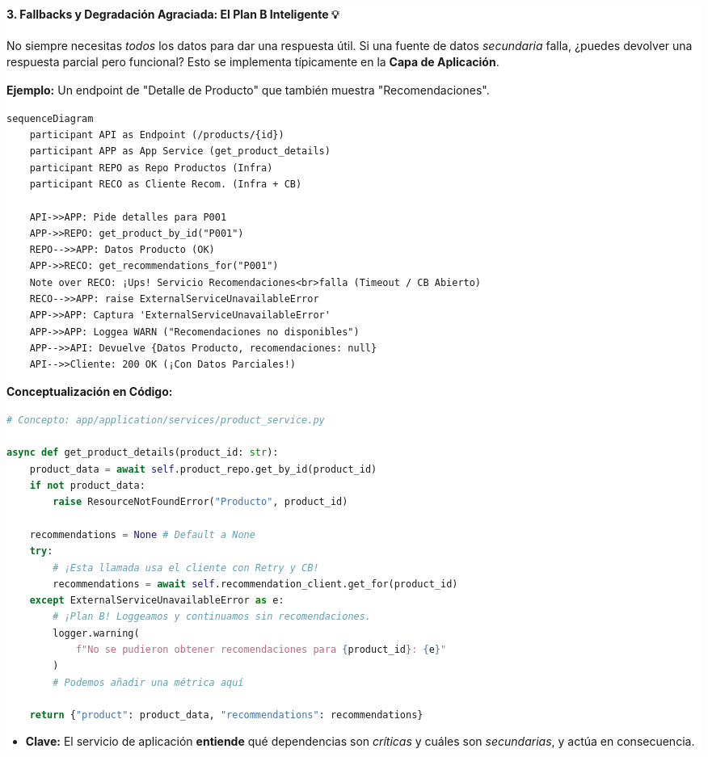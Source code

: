 #### 3. Fallbacks y Degradación Agraciada: El Plan B Inteligente 💡

No siempre necesitas *todos* los datos para dar una respuesta útil. Si una fuente de datos *secundaria* falla, ¿puedes devolver una respuesta parcial pero funcional? Esto se implementa típicamente en la **Capa de Aplicación**.

**Ejemplo:** Un endpoint de "Detalle de Producto" que también muestra "Recomendaciones".

```mermaid
sequenceDiagram
    participant API as Endpoint (/products/{id})
    participant APP as App Service (get_product_details)
    participant REPO as Repo Productos (Infra)
    participant RECO as Cliente Recom. (Infra + CB)

    API->>APP: Pide detalles para P001
    APP->>REPO: get_product_by_id("P001")
    REPO-->>APP: Datos Producto (OK)
    APP->>RECO: get_recommendations_for("P001")
    Note over RECO: ¡Ups! Servicio Recomendaciones<br>falla (Timeout / CB Abierto)
    RECO-->>APP: raise ExternalServiceUnavailableError
    APP->>APP: Captura 'ExternalServiceUnavailableError'
    APP->>APP: Loggea WARN ("Recomendaciones no disponibles")
    APP-->>API: Devuelve {Datos Producto, recomendaciones: null}
    API-->>Cliente: 200 OK (¡Con Datos Parciales!)
```

**Conceptualización en Código:**

```python
# Concepto: app/application/services/product_service.py

async def get_product_details(product_id: str):
    product_data = await self.product_repo.get_by_id(product_id)
    if not product_data:
        raise ResourceNotFoundError("Producto", product_id)

    recommendations = None # Default a None
    try:
        # ¡Esta llamada usa el cliente con Retry y CB!
        recommendations = await self.recommendation_client.get_for(product_id)
    except ExternalServiceUnavailableError as e:
        # ¡Plan B! Loggeamos y continuamos sin recomendaciones.
        logger.warning(
            f"No se pudieron obtener recomendaciones para {product_id}: {e}"
        )
        # Podemos añadir una métrica aquí

    return {"product": product_data, "recommendations": recommendations}
```
* **Clave:** El servicio de aplicación **entiende** qué dependencias son *críticas* y cuáles son *secundarias*, y actúa en consecuencia.
